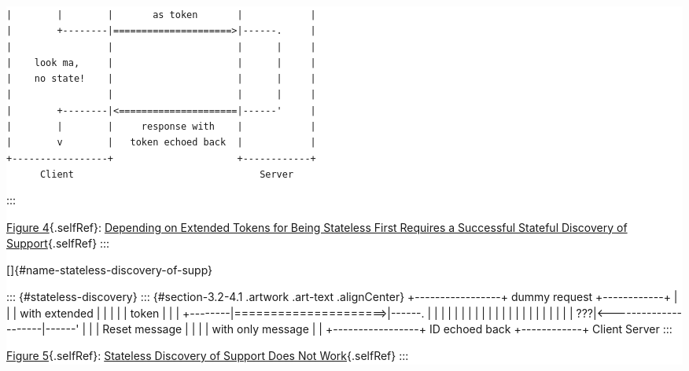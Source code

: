     |        |        |       as token       |            |
    |        +--------|=====================>|------.     |
    |                 |                      |      |     |
    |    look ma,     |                      |      |     |
    |    no state!    |                      |      |     |
    |                 |                      |      |     |
    |        +--------|<=====================|------'     |
    |        |        |     response with    |            |
    |        v        |   token echoed back  |            |
    +-----------------+                      +------------+
          Client                                 Server
:::

[Figure 4](#figure-4){.selfRef}: [Depending on Extended Tokens for Being
Stateless First Requires a Successful Stateful Discovery of
Support](#name-depending-on-extended-token){.selfRef}
:::

[]{#name-stateless-discovery-of-supp}

::: {#stateless-discovery}
::: {#section-3.2-4.1 .artwork .art-text .alignCenter}
    +-----------------+    dummy request     +------------+
    |        |        |    with extended     |            |
    |        |        |        token         |            |
    |        +--------|=====================>|------.     |
    |                 |                      |      |     |
    |                 |                      |      |     |
    |                 |                      |      |     |
    |                 |                      |      |     |
    |              ???|<---------------------|------'     |
    |                 |     Reset message    |            |
    |                 |   with only message  |            |
    +-----------------+    ID echoed back    +------------+
          Client                                 Server
:::

[Figure 5](#figure-5){.selfRef}: [Stateless Discovery of Support Does
Not Work](#name-stateless-discovery-of-supp){.selfRef}
:::

